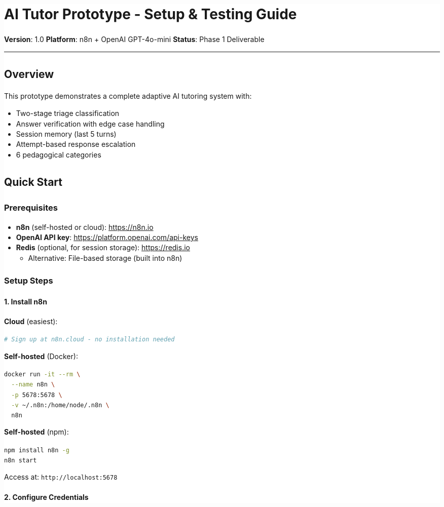 # AI Tutor Prototype - Setup & Testing Guide

**Version**: 1.0
**Platform**: n8n + OpenAI GPT-4o-mini
**Status**: Phase 1 Deliverable

---

## Overview

This prototype demonstrates a complete adaptive AI tutoring system with:
- Two-stage triage classification
- Answer verification with edge case handling
- Session memory (last 5 turns)
- Attempt-based response escalation
- 6 pedagogical categories

## Quick Start

### Prerequisites

- **n8n** (self-hosted or cloud): https://n8n.io
- **OpenAI API key**: https://platform.openai.com/api-keys
- **Redis** (optional, for session storage): https://redis.io
  - Alternative: File-based storage (built into n8n)

### Setup Steps

#### 1. Install n8n

**Cloud** (easiest):
```bash
# Sign up at n8n.cloud - no installation needed
```

**Self-hosted** (Docker):
```bash
docker run -it --rm \
  --name n8n \
  -p 5678:5678 \
  -v ~/.n8n:/home/node/.n8n \
  n8n
```

**Self-hosted** (npm):
```bash
npm install n8n -g
n8n start
```

Access at: `http://localhost:5678`

#### 2. Configure Credentials
